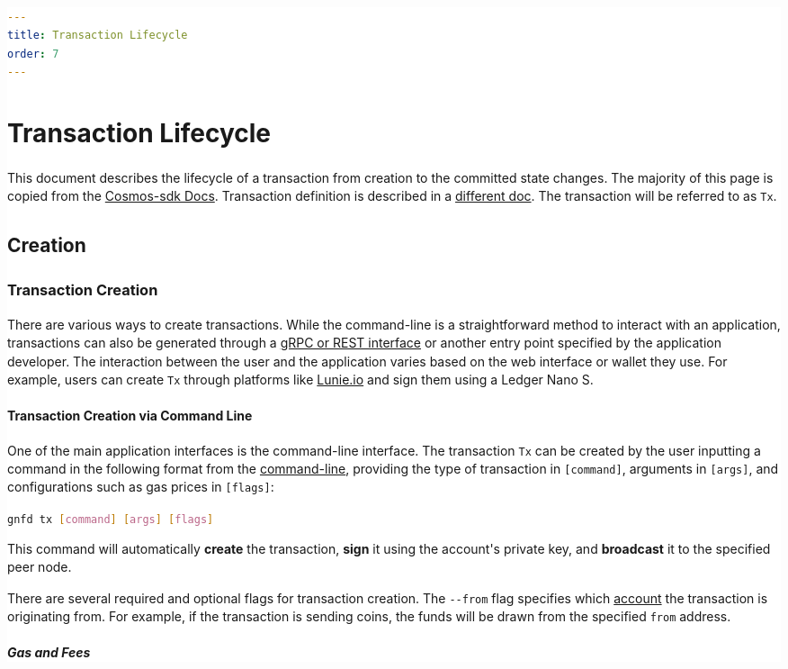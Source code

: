 ```yaml
---
title: Transaction Lifecycle
order: 7
---
```


# Transaction Lifecycle

This document describes the lifecycle of a transaction from creation to the committed state changes.
The majority of this page is copied from the [Cosmos-sdk Docs](https://docs.cosmos.network/main/basics/tx-lifecycle).
Transaction definition is described in a [different doc](https://github.com/bnb-chain/greenfield-cosmos-sdk/blob/master/docs/core/transactions.md). 
The transaction will be referred to as `Tx`.

## Creation

### Transaction Creation

There are various ways to create transactions. 
While the command-line is a straightforward method to interact with an application, transactions can also be generated through a [gRPC or REST interface](../../api/blockchain-rest.md) or another entry point specified by the application developer. 
The interaction between the user and the application varies based on the web interface or wallet they use. 
For example, users can create `Tx` through platforms like [Lunie.io](https://lunie.io/#/) and sign them using a Ledger Nano S.

#### Transaction Creation via Command Line
One of the main application interfaces is the command-line interface. The transaction `Tx` can be created by the user 
inputting a command in the following format from the [command-line](../../api/blockchain-cli/README.md), providing the type of transaction 
in `[command]`, arguments in `[args]`, and configurations such as gas prices in `[flags]`:

```bash
gnfd tx [command] [args] [flags]
```

This command will automatically **create** the transaction, **sign** it using the account's private key, and **broadcast** 
it to the specified peer node.

There are several required and optional flags for transaction creation. The `--from` flag specifies which [account](accounts.md) 
the transaction is originating from. For example, if the transaction is sending coins, the funds will be drawn from the specified `from` address.

##### Gas and Fees
